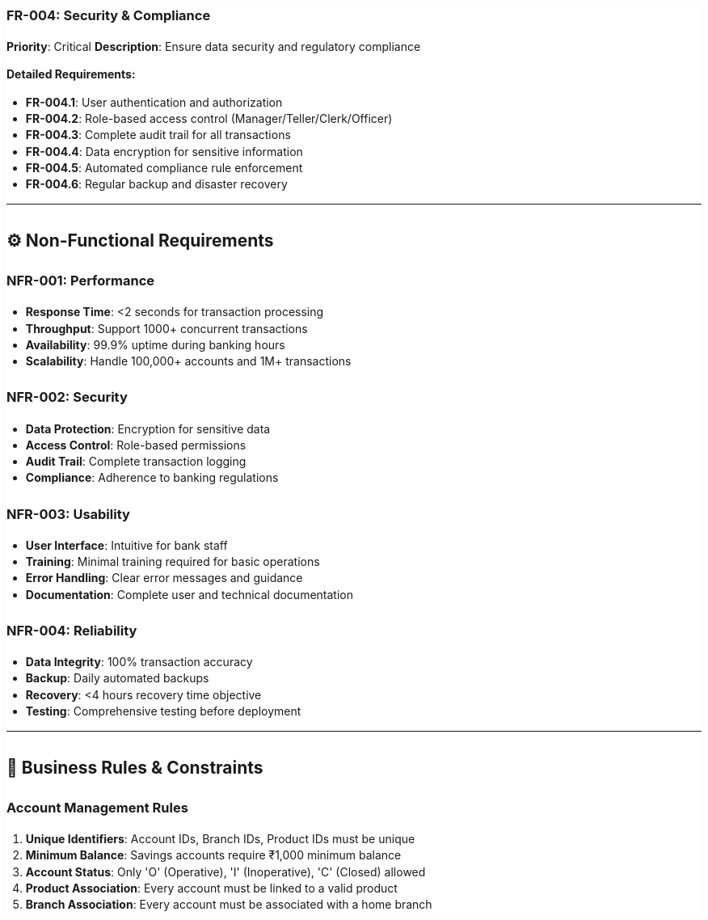 ### FR-004: Security & Compliance
**Priority**: Critical
**Description**: Ensure data security and regulatory compliance

**Detailed Requirements:**
- **FR-004.1**: User authentication and authorization
- **FR-004.2**: Role-based access control (Manager/Teller/Clerk/Officer)
- **FR-004.3**: Complete audit trail for all transactions
- **FR-004.4**: Data encryption for sensitive information
- **FR-004.5**: Automated compliance rule enforcement
- **FR-004.6**: Regular backup and disaster recovery

---

## ⚙️ Non-Functional Requirements

### NFR-001: Performance
- **Response Time**: <2 seconds for transaction processing
- **Throughput**: Support 1000+ concurrent transactions
- **Availability**: 99.9% uptime during banking hours
- **Scalability**: Handle 100,000+ accounts and 1M+ transactions

### NFR-002: Security
- **Data Protection**: Encryption for sensitive data
- **Access Control**: Role-based permissions
- **Audit Trail**: Complete transaction logging
- **Compliance**: Adherence to banking regulations

### NFR-003: Usability
- **User Interface**: Intuitive for bank staff
- **Training**: Minimal training required for basic operations  
- **Error Handling**: Clear error messages and guidance
- **Documentation**: Complete user and technical documentation

### NFR-004: Reliability
- **Data Integrity**: 100% transaction accuracy
- **Backup**: Daily automated backups
- **Recovery**: <4 hours recovery time objective
- **Testing**: Comprehensive testing before deployment

---

## 🔧 Business Rules & Constraints

### Account Management Rules
1. **Unique Identifiers**: Account IDs, Branch IDs, Product IDs must be unique
2. **Minimum Balance**: Savings accounts require ₹1,000 minimum balance
3. **Account Status**: Only 'O' (Operative), 'I' (Inoperative), 'C' (Closed) allowed
4. **Product Association**: Every account must be linked to a valid product
5. **Branch Association**: Every account must be associated with a home branch
